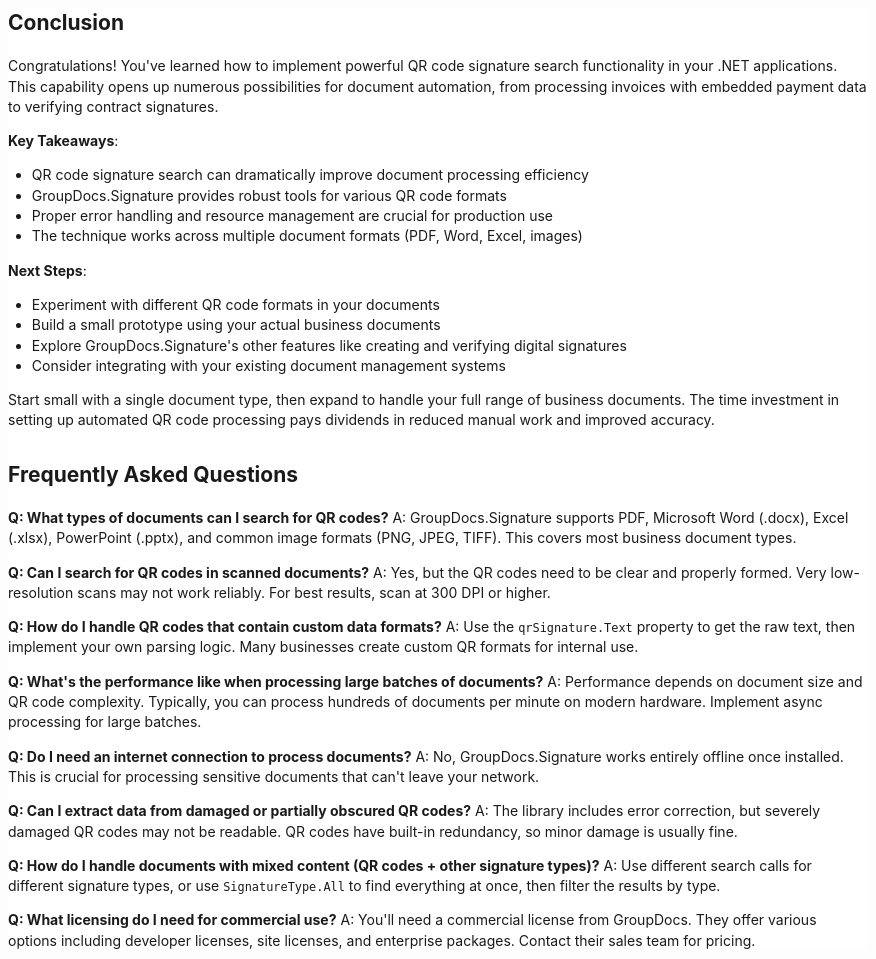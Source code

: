 ```csharp
```

## Conclusion

Congratulations! You've learned how to implement powerful QR code signature search functionality in your .NET applications. This capability opens up numerous possibilities for document automation, from processing invoices with embedded payment data to verifying contract signatures.

**Key Takeaways**:
- QR code signature search can dramatically improve document processing efficiency
- GroupDocs.Signature provides robust tools for various QR code formats
- Proper error handling and resource management are crucial for production use
- The technique works across multiple document formats (PDF, Word, Excel, images)

**Next Steps**: 
- Experiment with different QR code formats in your documents
- Build a small prototype using your actual business documents
- Explore GroupDocs.Signature's other features like creating and verifying digital signatures
- Consider integrating with your existing document management systems

Start small with a single document type, then expand to handle your full range of business documents. The time investment in setting up automated QR code processing pays dividends in reduced manual work and improved accuracy.

## Frequently Asked Questions

**Q: What types of documents can I search for QR codes?**
A: GroupDocs.Signature supports PDF, Microsoft Word (.docx), Excel (.xlsx), PowerPoint (.pptx), and common image formats (PNG, JPEG, TIFF). This covers most business document types.

**Q: Can I search for QR codes in scanned documents?**
A: Yes, but the QR codes need to be clear and properly formed. Very low-resolution scans may not work reliably. For best results, scan at 300 DPI or higher.

**Q: How do I handle QR codes that contain custom data formats?**
A: Use the `qrSignature.Text` property to get the raw text, then implement your own parsing logic. Many businesses create custom QR formats for internal use.

**Q: What's the performance like when processing large batches of documents?**
A: Performance depends on document size and QR code complexity. Typically, you can process hundreds of documents per minute on modern hardware. Implement async processing for large batches.

**Q: Do I need an internet connection to process documents?**
A: No, GroupDocs.Signature works entirely offline once installed. This is crucial for processing sensitive documents that can't leave your network.

**Q: Can I extract data from damaged or partially obscured QR codes?**
A: The library includes error correction, but severely damaged QR codes may not be readable. QR codes have built-in redundancy, so minor damage is usually fine.

**Q: How do I handle documents with mixed content (QR codes + other signature types)?**
A: Use different search calls for different signature types, or use `SignatureType.All` to find everything at once, then filter the results by type.

**Q: What licensing do I need for commercial use?**
A: You'll need a commercial license from GroupDocs. They offer various options including developer licenses, site licenses, and enterprise packages. Contact their sales team for pricing.

